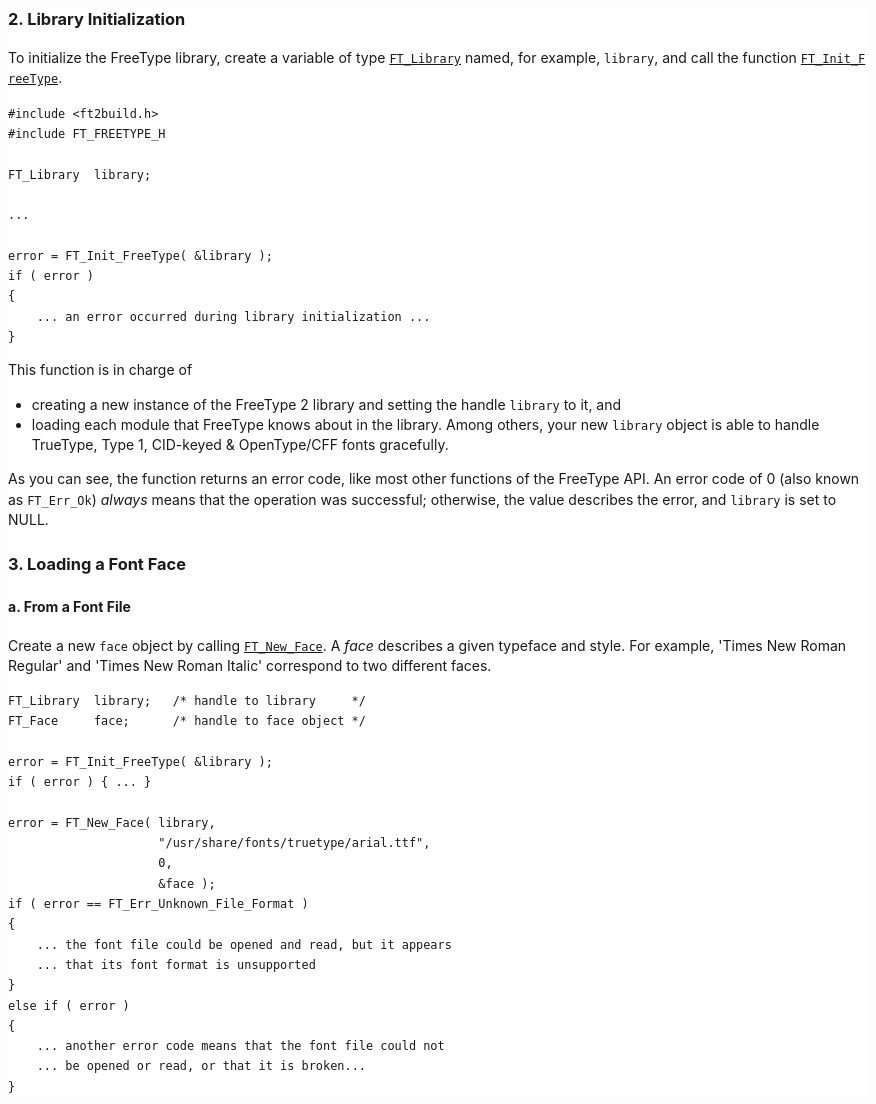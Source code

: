 ### 2\. Library Initialization

To initialize the FreeType library, create a variable of type
[`FT_Library`](../reference/ft2-base_interface.html#FT_Library) named, for
example, `library`, and call the function
[`FT_Init_FreeType`](../reference/ft2-base_interface.html#FT_Init_FreeType).

    #include <ft2build.h>
    #include FT_FREETYPE_H

    FT_Library  library;

    ...

    error = FT_Init_FreeType( &library );
    if ( error )
    {
        ... an error occurred during library initialization ...
    }

This function is in charge of

* creating a new instance of the FreeType 2 library and setting the handle
  `library` to it, and
* loading each module that FreeType knows about in the library.  Among others,
  your new `library` object is able to handle TrueType, Type 1, CID-keyed &
  OpenType/CFF fonts gracefully.

As you can see, the function returns an error code, like most other functions
of the FreeType API.  An error code of 0 (also known as `FT_Err_Ok`) _always_
means that the operation was successful; otherwise, the value describes the
error, and `library` is set to NULL.

### 3\. Loading a Font Face

#### a. From a Font File

Create a new `face` object by calling
[`FT_New_Face`](../reference/ft2-base_interface.html#FT_New_Face).  A _face_
describes a given typeface and style.  For example, 'Times New Roman Regular'
and 'Times New Roman Italic' correspond to two different faces.

    FT_Library  library;   /* handle to library     */
    FT_Face     face;      /* handle to face object */

    error = FT_Init_FreeType( &library );
    if ( error ) { ... }

    error = FT_New_Face( library,
                         "/usr/share/fonts/truetype/arial.ttf",
                         0,
                         &face );
    if ( error == FT_Err_Unknown_File_Format )
    {
        ... the font file could be opened and read, but it appears
        ... that its font format is unsupported
    }
    else if ( error )
    {
        ... another error code means that the font file could not
        ... be opened or read, or that it is broken...
    }
